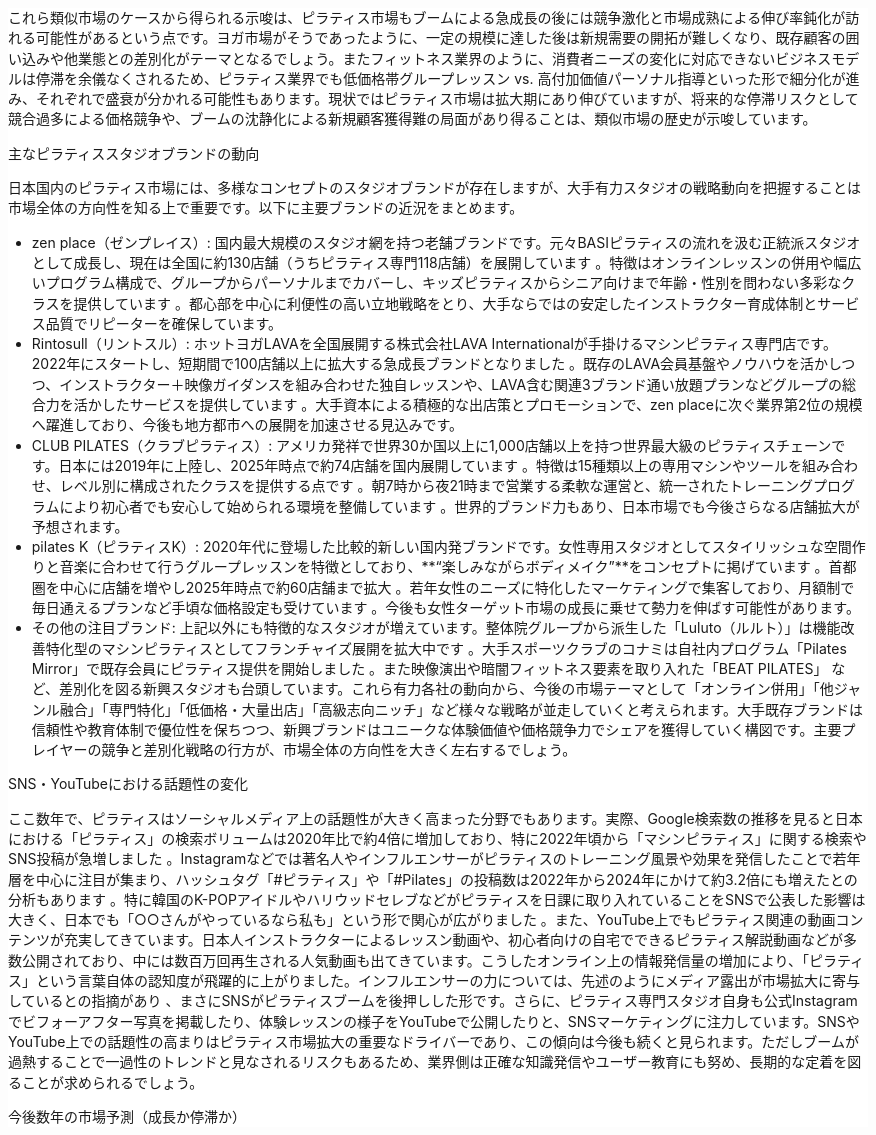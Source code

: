 これら類似市場のケースから得られる示唆は、ピラティス市場もブームによる急成長の後には競争激化と市場成熟による伸び率鈍化が訪れる可能性があるという点です。ヨガ市場がそうであったように、一定の規模に達した後は新規需要の開拓が難しくなり、既存顧客の囲い込みや他業態との差別化がテーマとなるでしょう。またフィットネス業界のように、消費者ニーズの変化に対応できないビジネスモデルは停滞を余儀なくされるため、ピラティス業界でも低価格帯グループレッスン vs. 高付加価値パーソナル指導といった形で細分化が進み、それぞれで盛衰が分かれる可能性もあります。現状ではピラティス市場は拡大期にあり伸びていますが、将来的な停滞リスクとして競合過多による価格競争や、ブームの沈静化による新規顧客獲得難の局面があり得ることは、類似市場の歴史が示唆しています。

  

  

主なピラティススタジオブランドの動向

  

  

日本国内のピラティス市場には、多様なコンセプトのスタジオブランドが存在しますが、大手有力スタジオの戦略動向を把握することは市場全体の方向性を知る上で重要です。以下に主要ブランドの近況をまとめます。

  

- zen place（ゼンプレイス）: 国内最大規模のスタジオ網を持つ老舗ブランドです。元々BASIピラティスの流れを汲む正統派スタジオとして成長し、現在は全国に約130店舗（うちピラティス専門118店舗）を展開しています 。特徴はオンラインレッスンの併用や幅広いプログラム構成で、グループからパーソナルまでカバーし、キッズピラティスからシニア向けまで年齢・性別を問わない多彩なクラスを提供しています 。都心部を中心に利便性の高い立地戦略をとり、大手ならではの安定したインストラクター育成体制とサービス品質でリピーターを確保しています。
- Rintosull（リントスル）: ホットヨガLAVAを全国展開する株式会社LAVA Internationalが手掛けるマシンピラティス専門店です。2022年にスタートし、短期間で100店舗以上に拡大する急成長ブランドとなりました 。既存のLAVA会員基盤やノウハウを活かしつつ、インストラクター＋映像ガイダンスを組み合わせた独自レッスンや、LAVA含む関連3ブランド通い放題プランなどグループの総合力を活かしたサービスを提供しています 。大手資本による積極的な出店策とプロモーションで、zen placeに次ぐ業界第2位の規模へ躍進しており、今後も地方都市への展開を加速させる見込みです。
- CLUB PILATES（クラブピラティス）: アメリカ発祥で世界30か国以上に1,000店舗以上を持つ世界最大級のピラティスチェーンです。日本には2019年に上陸し、2025年時点で約74店舗を国内展開しています 。特徴は15種類以上の専用マシンやツールを組み合わせ、レベル別に構成されたクラスを提供する点です 。朝7時から夜21時まで営業する柔軟な運営と、統一されたトレーニングプログラムにより初心者でも安心して始められる環境を整備しています 。世界的ブランド力もあり、日本市場でも今後さらなる店舗拡大が予想されます。
- pilates K（ピラティスK）: 2020年代に登場した比較的新しい国内発ブランドです。女性専用スタジオとしてスタイリッシュな空間作りと音楽に合わせて行うグループレッスンを特徴としており、**“楽しみながらボディメイク”**をコンセプトに掲げています 。首都圏を中心に店舗を増やし2025年時点で約60店舗まで拡大 。若年女性のニーズに特化したマーケティングで集客しており、月額制で毎日通えるプランなど手頃な価格設定も受けています 。今後も女性ターゲット市場の成長に乗せて勢力を伸ばす可能性があります。
- その他の注目ブランド: 上記以外にも特徴的なスタジオが増えています。整体院グループから派生した「Luluto（ルルト）」は機能改善特化型のマシンピラティスとしてフランチャイズ展開を拡大中です 。大手スポーツクラブのコナミは自社内プログラム「Pilates Mirror」で既存会員にピラティス提供を開始しました 。また映像演出や暗闇フィットネス要素を取り入れた「BEAT PILATES」 など、差別化を図る新興スタジオも台頭しています。これら有力各社の動向から、今後の市場テーマとして「オンライン併用」「他ジャンル融合」「専門特化」「低価格・大量出店」「高級志向ニッチ」など様々な戦略が並走していくと考えられます。大手既存ブランドは信頼性や教育体制で優位性を保ちつつ、新興ブランドはユニークな体験価値や価格競争力でシェアを獲得していく構図です。主要プレイヤーの競争と差別化戦略の行方が、市場全体の方向性を大きく左右するでしょう。

  

  

  

SNS・YouTubeにおける話題性の変化

  

  

ここ数年で、ピラティスはソーシャルメディア上の話題性が大きく高まった分野でもあります。実際、Google検索数の推移を見ると日本における「ピラティス」の検索ボリュームは2020年比で約4倍に増加しており、特に2022年頃から「マシンピラティス」に関する検索やSNS投稿が急増しました 。Instagramなどでは著名人やインフルエンサーがピラティスのトレーニング風景や効果を発信したことで若年層を中心に注目が集まり、ハッシュタグ「#ピラティス」や「#Pilates」の投稿数は2022年から2024年にかけて約3.2倍にも増えたとの分析もあります 。特に韓国のK-POPアイドルやハリウッドセレブなどがピラティスを日課に取り入れていることをSNSで公表した影響は大きく、日本でも「○○さんがやっているなら私も」という形で関心が広がりました 。また、YouTube上でもピラティス関連の動画コンテンツが充実してきています。日本人インストラクターによるレッスン動画や、初心者向けの自宅でできるピラティス解説動画などが多数公開されており、中には数百万回再生される人気動画も出てきています。こうしたオンライン上の情報発信量の増加により、「ピラティス」という言葉自体の認知度が飛躍的に上がりました。インフルエンサーの力については、先述のようにメディア露出が市場拡大に寄与しているとの指摘があり 、まさにSNSがピラティスブームを後押しした形です。さらに、ピラティス専門スタジオ自身も公式Instagramでビフォーアフター写真を掲載したり、体験レッスンの様子をYouTubeで公開したりと、SNSマーケティングに注力しています。SNSやYouTube上での話題性の高まりはピラティス市場拡大の重要なドライバーであり、この傾向は今後も続くと見られます。ただしブームが過熱することで一過性のトレンドと見なされるリスクもあるため、業界側は正確な知識発信やユーザー教育にも努め、長期的な定着を図ることが求められるでしょう。

  

  

今後数年の市場予測（成長か停滞か）
